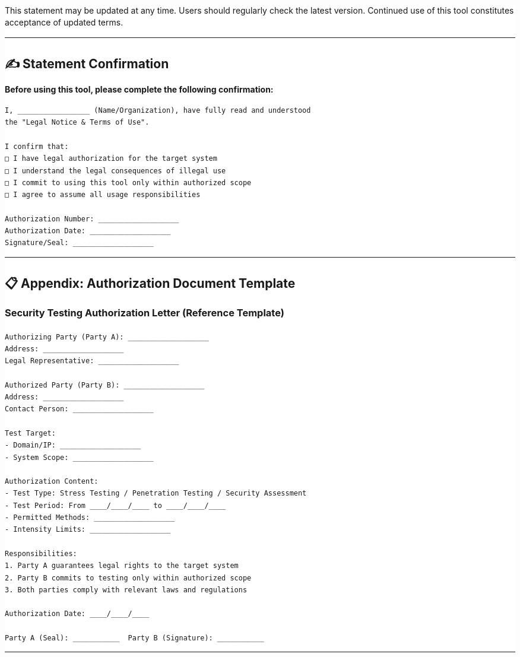 This statement may be updated at any time. Users should regularly check the latest version. Continued use of this tool constitutes acceptance of updated terms.

---

## ✍️ Statement Confirmation

**Before using this tool, please complete the following confirmation:**

```
I, _________________ (Name/Organization), have fully read and understood 
the "Legal Notice & Terms of Use".

I confirm that:
□ I have legal authorization for the target system
□ I understand the legal consequences of illegal use
□ I commit to using this tool only within authorized scope
□ I agree to assume all usage responsibilities

Authorization Number: ___________________
Authorization Date: ___________________
Signature/Seal: ___________________
```

---

## 📋 Appendix: Authorization Document Template

### Security Testing Authorization Letter (Reference Template)

```
Authorizing Party (Party A): ___________________
Address: ___________________
Legal Representative: ___________________

Authorized Party (Party B): ___________________
Address: ___________________
Contact Person: ___________________

Test Target:
- Domain/IP: ___________________
- System Scope: ___________________

Authorization Content:
- Test Type: Stress Testing / Penetration Testing / Security Assessment
- Test Period: From ____/____/____ to ____/____/____
- Permitted Methods: ___________________
- Intensity Limits: ___________________

Responsibilities:
1. Party A guarantees legal rights to the target system
2. Party B commits to testing only within authorized scope
3. Both parties comply with relevant laws and regulations

Authorization Date: ____/____/____

Party A (Seal): ___________  Party B (Signature): ___________
```

---